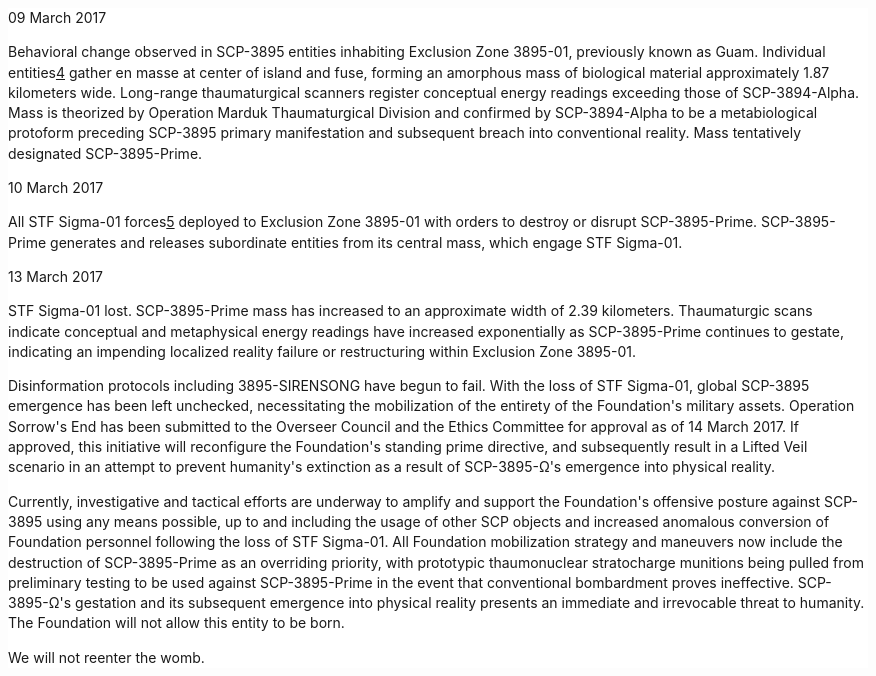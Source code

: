 09 March 2017

Behavioral change observed in SCP-3895 entities inhabiting Exclusion Zone 3895-01, previously known as Guam. Individual entities[4](javascript:;) gather en masse at center of island and fuse, forming an amorphous mass of biological material approximately 1.87 kilometers wide. Long-range thaumaturgical scanners register conceptual energy readings exceeding those of SCP-3894-Alpha. Mass is theorized by Operation Marduk Thaumaturgical Division and confirmed by SCP-3894-Alpha to be a metabiological protoform preceding SCP-3895 primary manifestation and subsequent breach into conventional reality. Mass tentatively designated SCP-3895-Prime.

10 March 2017

All STF Sigma-01 forces[5](javascript:;) deployed to Exclusion Zone 3895-01 with orders to destroy or disrupt SCP-3895-Prime. SCP-3895-Prime generates and releases subordinate entities from its central mass, which engage STF Sigma-01.

13 March 2017

STF Sigma-01 lost. SCP-3895-Prime mass has increased to an approximate width of 2.39 kilometers. Thaumaturgic scans indicate conceptual and metaphysical energy readings have increased exponentially as SCP-3895-Prime continues to gestate, indicating an impending localized reality failure or restructuring within Exclusion Zone 3895-01.

  

Disinformation protocols including 3895-SIRENSONG have begun to fail. With the loss of STF Sigma-01, global SCP-3895 emergence has been left unchecked, necessitating the mobilization of the entirety of the Foundation's military assets. Operation Sorrow's End has been submitted to the Overseer Council and the Ethics Committee for approval as of 14 March 2017. If approved, this initiative will reconfigure the Foundation's standing prime directive, and subsequently result in a Lifted Veil scenario in an attempt to prevent humanity's extinction as a result of SCP-3895-Ω's emergence into physical reality.

Currently, investigative and tactical efforts are underway to amplify and support the Foundation's offensive posture against SCP-3895 using any means possible, up to and including the usage of other SCP objects and increased anomalous conversion of Foundation personnel following the loss of STF Sigma-01. All Foundation mobilization strategy and maneuvers now include the destruction of SCP-3895-Prime as an overriding priority, with prototypic thaumonuclear stratocharge munitions being pulled from preliminary testing to be used against SCP-3895-Prime in the event that conventional bombardment proves ineffective. SCP-3895-Ω's gestation and its subsequent emergence into physical reality presents an immediate and irrevocable threat to humanity. The Foundation will not allow this entity to be born.  
  
  
  
  
We will not reenter the womb.  
  
  
  
  
  
  
  
  
  
  
  
  
  
  
  
  
  
  